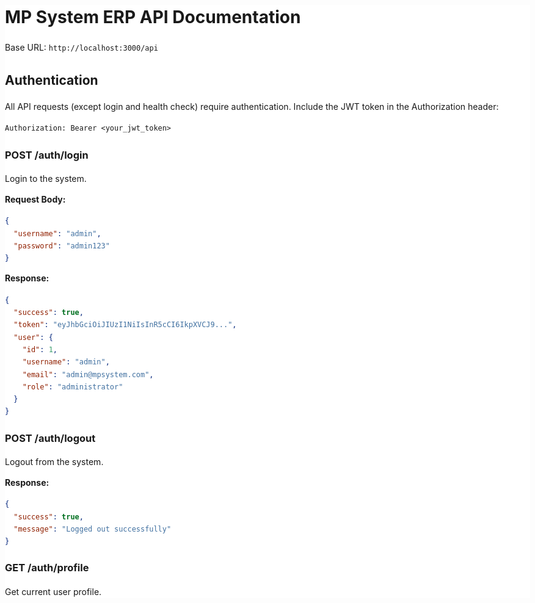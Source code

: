 # MP System ERP API Documentation

Base URL: `http://localhost:3000/api`

## Authentication

All API requests (except login and health check) require authentication. Include the JWT token in the Authorization header:

```
Authorization: Bearer <your_jwt_token>
```

### POST /auth/login

Login to the system.

**Request Body:**
```json
{
  "username": "admin",
  "password": "admin123"
}
```

**Response:**
```json
{
  "success": true,
  "token": "eyJhbGciOiJIUzI1NiIsInR5cCI6IkpXVCJ9...",
  "user": {
    "id": 1,
    "username": "admin",
    "email": "admin@mpsystem.com",
    "role": "administrator"
  }
}
```

### POST /auth/logout

Logout from the system.

**Response:**
```json
{
  "success": true,
  "message": "Logged out successfully"
}
```

### GET /auth/profile

Get current user profile.
